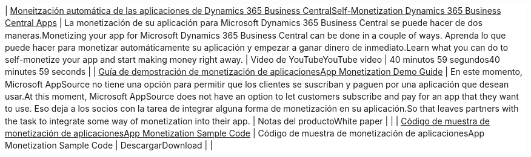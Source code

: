 | [<span data-ttu-id="ec9e4-387">Moneitzación automática de las aplicaciones de Dynamics 365 Business Central</span><span class="sxs-lookup"><span data-stu-id="ec9e4-387">Self-Monetization Dynamics 365 Business Central Apps</span></span>](https://www.youtube.com/watch?v=M6QpnNtDPys)                                                                                                                                                                                          | <span data-ttu-id="ec9e4-388">La monetización de su aplicación para Microsoft Dynamics 365 Business Central se puede hacer de dos maneras.</span><span class="sxs-lookup"><span data-stu-id="ec9e4-388">Monetizing your app for Microsoft Dynamics 365 Business Central can be done in a couple of ways.</span></span> <span data-ttu-id="ec9e4-389">Aprenda lo que puede hacer para monetizar automáticamente su aplicación y empezar a ganar dinero de inmediato.</span><span class="sxs-lookup"><span data-stu-id="ec9e4-389">Learn what you can do to self-monetize your app and start making money right away.</span></span>                                                                                                                                                                                                                                                                                                                                                                                                                                                                                          | <span data-ttu-id="ec9e4-390">Vídeo de YouTube</span><span class="sxs-lookup"><span data-stu-id="ec9e4-390">YouTube video</span></span>                                                                  | <span data-ttu-id="ec9e4-391">40 minutos 59 segundos</span><span class="sxs-lookup"><span data-stu-id="ec9e4-391">40 minutes 59 seconds</span></span> |
| [<span data-ttu-id="ec9e4-392">Guía de demostración de monetización de aplicaciones</span><span class="sxs-lookup"><span data-stu-id="ec9e4-392">App Monetization Demo Guide</span></span>](https://mbspartner.blob.core.windows.net/coursematerials/D365/Standalone/Dynamics_365_Business_Central_App_Monetization_Demo_Guide.pdf?st=2019-10-04T00%3A46%3A33Z&se=2019-10-04T00%3A57%3A33Z&sr=b&sp=r&sig=uvsDqvAJueeVeATTo27x9M9IKIVJMoMQN3%2Bv3dXDYpk%3D) | <span data-ttu-id="ec9e4-393">En este momento, Microsoft AppSource no tiene una opción para permitir que los clientes se suscriban y paguen por una aplicación que desean usar.</span><span class="sxs-lookup"><span data-stu-id="ec9e4-393">At this moment, Microsoft AppSource does not have an option to let customers subscribe and pay for an app that they want to use.</span></span> <span data-ttu-id="ec9e4-394">Eso deja a los socios con la tarea de integrar alguna forma de monetización en su aplicación.</span><span class="sxs-lookup"><span data-stu-id="ec9e4-394">So that leaves partners with the task to integrate some way of monetization into their app.</span></span>                                                                                                                                                                                                                                                                                                                                                                                                                                                 | <span data-ttu-id="ec9e4-395">Notas del producto</span><span class="sxs-lookup"><span data-stu-id="ec9e4-395">White paper</span></span>                                                                    |                       |
| [<span data-ttu-id="ec9e4-396">Código de muestra de monetización de aplicaciones</span><span class="sxs-lookup"><span data-stu-id="ec9e4-396">App Monetization Sample Code</span></span>](https://mbspartner.microsoft.com/secure/coursematerials/D365/Standalone/AppMonetizationDemo.zip)                                                                                                                                                              | <span data-ttu-id="ec9e4-397">Código de muestra de monetización de aplicaciones</span><span class="sxs-lookup"><span data-stu-id="ec9e4-397">App Monetization Sample Code</span></span>                                                                                                                                                                                                                                                                                                                                                                                                                                                                                                                                                                                                                                                 | <span data-ttu-id="ec9e4-398">Descargar</span><span class="sxs-lookup"><span data-stu-id="ec9e4-398">Download</span></span>                                                                       |                       |

